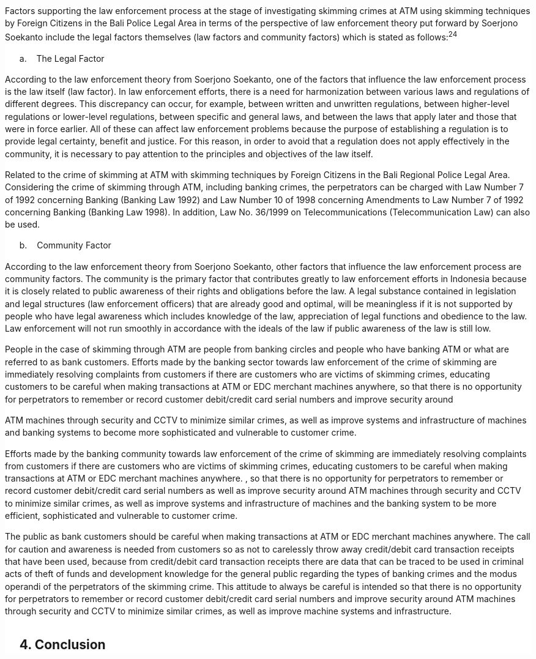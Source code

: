 <p><span class="font5">Factors supporting the law enforcement process at the stage of investigating skimming crimes at ATM using skimming techniques by Foreign Citizens in the Bali Police Legal Area in terms of the perspective of law enforcement theory put forward by Soerjono Soekanto include the legal factors themselves (law factors and community factors) which is stated as follows:<sup>24</sup></span></p>
<ul style="list-style:none;"><li>
<p><span class="font5">a. &nbsp;&nbsp;&nbsp;The Legal Factor</span></p></li></ul>
<p><span class="font5">According to the law enforcement theory from Soerjono Soekanto, one of the factors that influence the law enforcement process is the law itself (law factor). In law enforcement efforts, there is a need for harmonization between various laws and regulations of different degrees. This discrepancy can occur, for example, between written and unwritten regulations, between higher-level regulations or lower-level regulations, between specific and general laws, and between the laws that apply later and those that were in force earlier. All of these can affect law enforcement problems because the purpose of establishing a regulation is to provide legal certainty, benefit and justice. For this reason, in order to avoid that a regulation does not apply effectively in the community, it is necessary to pay attention to the principles and objectives of the law itself.</span></p>
<p><span class="font5">Related to the crime of skimming at ATM with skimming techniques by Foreign Citizens in the Bali Regional Police Legal Area. Considering the crime of skimming through ATM, including banking crimes, the perpetrators can be charged with Law Number 7 of 1992 concerning Banking (Banking Law 1992) and Law Number 10 of 1998 concerning Amendments to Law Number 7 of 1992 concerning Banking (Banking Law 1998). In addition, Law No. 36/1999 on Telecommunications (Telecommunication Law) can also be used.</span></p>
<ul style="list-style:none;"><li>
<p><span class="font5">b. &nbsp;&nbsp;&nbsp;Community Factor</span></p></li></ul>
<p><span class="font5">According to the law enforcement theory from Soerjono Soekanto, other factors that influence the law enforcement process are community factors. The community is the primary factor that contributes greatly to law enforcement efforts in Indonesia because it is closely related to public awareness of their rights and obligations before the law. A legal substance contained in legislation and legal structures (law enforcement officers) that are already good and optimal, will be meaningless if it is not supported by people who have legal awareness which includes knowledge of the law, appreciation of legal functions and obedience to the law. Law enforcement will not run smoothly in accordance with the ideals of the law if public awareness of the law is still low.</span></p>
<p><span class="font5">People in the case of skimming through ATM are people from banking circles and people who have banking ATM or what are referred to as bank customers. Efforts made by the banking sector towards law enforcement of the crime of skimming are immediately resolving complaints from customers if there are customers who are victims of skimming crimes, educating customers to be careful when making transactions at ATM or EDC merchant machines anywhere, so that there is no opportunity for perpetrators to remember or record customer debit/credit card serial numbers and improve security around</span></p>
<p><span class="font5">ATM machines through security and CCTV to minimize similar crimes, as well as improve systems and infrastructure of machines and banking systems to become more sophisticated and vulnerable to customer crime.</span></p>
<p><span class="font5">Efforts made by the banking community towards law enforcement of the crime of skimming are immediately resolving complaints from customers if there are customers who are victims of skimming crimes, educating customers to be careful when making transactions at ATM or EDC merchant machines anywhere. , so that there is no opportunity for perpetrators to remember or record customer debit/credit card serial numbers as well as improve security around ATM machines through security and CCTV to minimize similar crimes, as well as improve systems and infrastructure of machines and the banking system to be more efficient, sophisticated and vulnerable to customer crime.</span></p>
<p><span class="font5">The public as bank customers should be careful when making transactions at ATM or EDC merchant machines anywhere. The call for caution and awareness is needed from customers so as not to carelessly throw away credit/debit card transaction receipts that have been used, because from credit/debit card transaction receipts there are data that can be traced to be used in criminal acts of theft of funds and development knowledge for the general public regarding the types of banking crimes and the modus operandi of the perpetrators of the skimming crime. This attitude to always be careful is intended so that there is no opportunity for perpetrators to remember or record customer debit/credit card serial numbers and improve security around ATM machines through security and CCTV to minimize similar crimes, as well as improve machine systems and infrastructure.</span></p>
<ul style="list-style:none;"><li>
<h2><a name="bookmark13"></a><span class="font0"><a name="bookmark14"></a>4. </span><span class="font5" style="font-weight:bold;">Conclusion</span></h2></li></ul>
